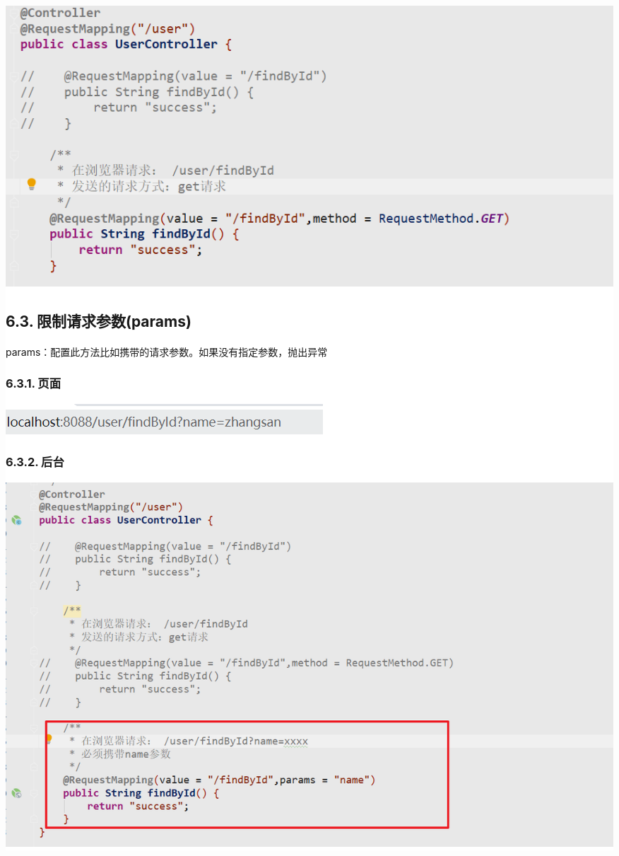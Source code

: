 ![image-20200918145705031](assets/image-20200918145705031.png)

## 6.3. 限制请求参数(params)

params：配置此方法比如携带的请求参数。如果没有指定参数，抛出异常

### 6.3.1.   页面

![image-20200918145835897](assets/image-20200918145835897.png)

### 6.3.2.   后台

![image-20200918145750255](assets/image-20200918145750255.png)

